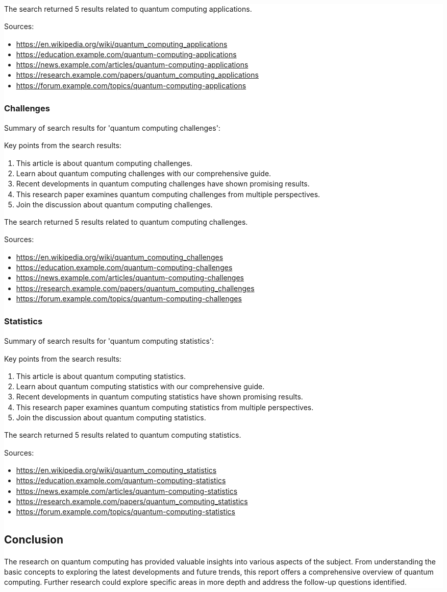 The search returned 5 results related to quantum computing applications.

Sources:
- https://en.wikipedia.org/wiki/quantum_computing_applications
- https://education.example.com/quantum-computing-applications
- https://news.example.com/articles/quantum-computing-applications
- https://research.example.com/papers/quantum_computing_applications
- https://forum.example.com/topics/quantum-computing-applications

### Challenges

Summary of search results for 'quantum computing challenges':

Key points from the search results:
1. This article is about quantum computing challenges.
2. Learn about quantum computing challenges with our comprehensive guide.
3. Recent developments in quantum computing challenges have shown promising results.
4. This research paper examines quantum computing challenges from multiple perspectives.
5. Join the discussion about quantum computing challenges.

The search returned 5 results related to quantum computing challenges.

Sources:
- https://en.wikipedia.org/wiki/quantum_computing_challenges
- https://education.example.com/quantum-computing-challenges
- https://news.example.com/articles/quantum-computing-challenges
- https://research.example.com/papers/quantum_computing_challenges
- https://forum.example.com/topics/quantum-computing-challenges

### Statistics

Summary of search results for 'quantum computing statistics':

Key points from the search results:
1. This article is about quantum computing statistics.
2. Learn about quantum computing statistics with our comprehensive guide.
3. Recent developments in quantum computing statistics have shown promising results.
4. This research paper examines quantum computing statistics from multiple perspectives.
5. Join the discussion about quantum computing statistics.

The search returned 5 results related to quantum computing statistics.

Sources:
- https://en.wikipedia.org/wiki/quantum_computing_statistics
- https://education.example.com/quantum-computing-statistics
- https://news.example.com/articles/quantum-computing-statistics
- https://research.example.com/papers/quantum_computing_statistics
- https://forum.example.com/topics/quantum-computing-statistics

## Conclusion

The research on quantum computing has provided valuable insights into various aspects of the subject. From understanding the basic concepts to exploring the latest developments and future trends, this report offers a comprehensive overview of quantum computing. Further research could explore specific areas in more depth and address the follow-up questions identified.
